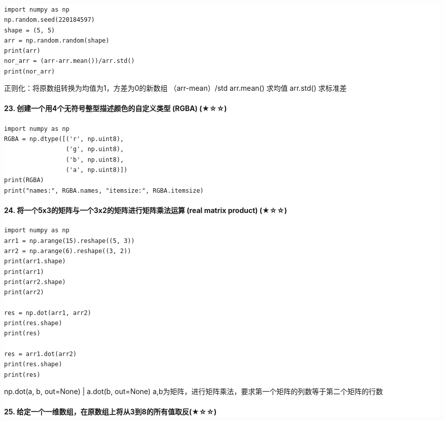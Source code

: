 
```python3
import numpy as np
np.random.seed(220184597)
shape = (5, 5)
arr = np.random.random(shape)
print(arr)
nor_arr = (arr-arr.mean())/arr.std()
print(nor_arr)
```
正则化：将原数组转换为均值为1，方差为0的新数组
（arr-mean）/std
arr.mean() 求均值
arr.std() 求标准差
<br/>

#### 23. 创建一个用4个无符号整型描述颜色的自定义类型 (RGBA) (★☆☆)


```python3
import numpy as np
RGBA = np.dtype([('r', np.uint8),
                 ('g', np.uint8),
                 ('b', np.uint8),
                 ('a', np.uint8)])
print(RGBA)
print("names:", RGBA.names, "itemsize:", RGBA.itemsize)
```

#### 24. 将一个5x3的矩阵与一个3x2的矩阵进行矩阵乘法运算 (real matrix product) (★☆☆)


```python3
import numpy as np
arr1 = np.arange(15).reshape((5, 3))
arr2 = np.arange(6).reshape((3, 2))
print(arr1.shape)
print(arr1)
print(arr2.shape)
print(arr2)

res = np.dot(arr1, arr2)
print(res.shape)
print(res)

res = arr1.dot(arr2)
print(res.shape)
print(res)
```
np.dot(a, b, out=None) | a.dot(b, out=None)
a,b为矩阵，进行矩阵乘法，要求第一个矩阵的列数等于第二个矩阵的行数
<br/>

#### 25. 给定一个一维数组，在原数组上将从3到8的所有值取反(★☆☆)
